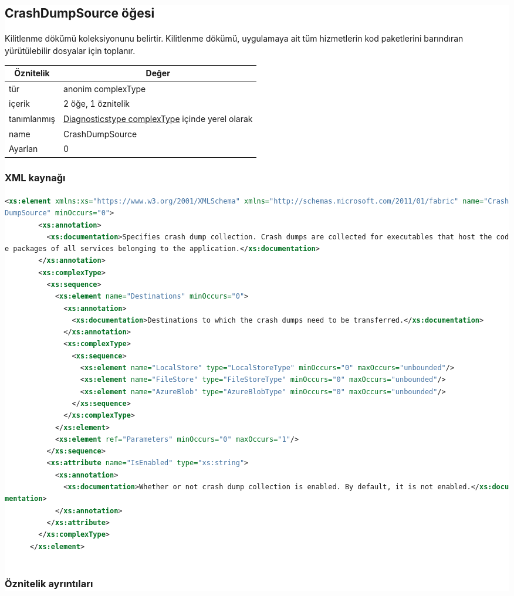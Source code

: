 
<a id="CrashDumpSourceElementanonymouscomplexTypeComplexTypeDefinedInDiagnosticsTypecomplexType"></a>
## <a name="crashdumpsource-element"></a>CrashDumpSource öğesi
Kilitlenme dökümü koleksiyonunu belirtir. Kilitlenme dökümü, uygulamaya ait tüm hizmetlerin kod paketlerini barındıran yürütülebilir dosyalar için toplanır.

|Öznitelik|Değer|
|---|---|
|tür|anonim complexType|
|içerik|2 öğe, 1 öznitelik|
|tanımlanmış|[Diagnosticstype complexType](service-fabric-service-model-schema-complex-types.md#diagnosticstype-complextype) içinde yerel olarak|
|name|CrashDumpSource|
|Ayarlan|0|

### <a name="xml-source"></a>XML kaynağı
```xml
<xs:element xmlns:xs="https://www.w3.org/2001/XMLSchema" xmlns="http://schemas.microsoft.com/2011/01/fabric" name="CrashDumpSource" minOccurs="0">
        <xs:annotation>
          <xs:documentation>Specifies crash dump collection. Crash dumps are collected for executables that host the code packages of all services belonging to the application.</xs:documentation>
        </xs:annotation>
        <xs:complexType>
          <xs:sequence>
            <xs:element name="Destinations" minOccurs="0">
              <xs:annotation>
                <xs:documentation>Destinations to which the crash dumps need to be transferred.</xs:documentation>
              </xs:annotation>
              <xs:complexType>
                <xs:sequence>
                  <xs:element name="LocalStore" type="LocalStoreType" minOccurs="0" maxOccurs="unbounded"/>
                  <xs:element name="FileStore" type="FileStoreType" minOccurs="0" maxOccurs="unbounded"/>
                  <xs:element name="AzureBlob" type="AzureBlobType" minOccurs="0" maxOccurs="unbounded"/>
                </xs:sequence>
              </xs:complexType>
            </xs:element>
            <xs:element ref="Parameters" minOccurs="0" maxOccurs="1"/>
          </xs:sequence>
          <xs:attribute name="IsEnabled" type="xs:string">
            <xs:annotation>
              <xs:documentation>Whether or not crash dump collection is enabled. By default, it is not enabled.</xs:documentation>
            </xs:annotation>
          </xs:attribute>
        </xs:complexType>
      </xs:element>
      

```
### <a name="attribute-details"></a>Öznitelik ayrıntıları

